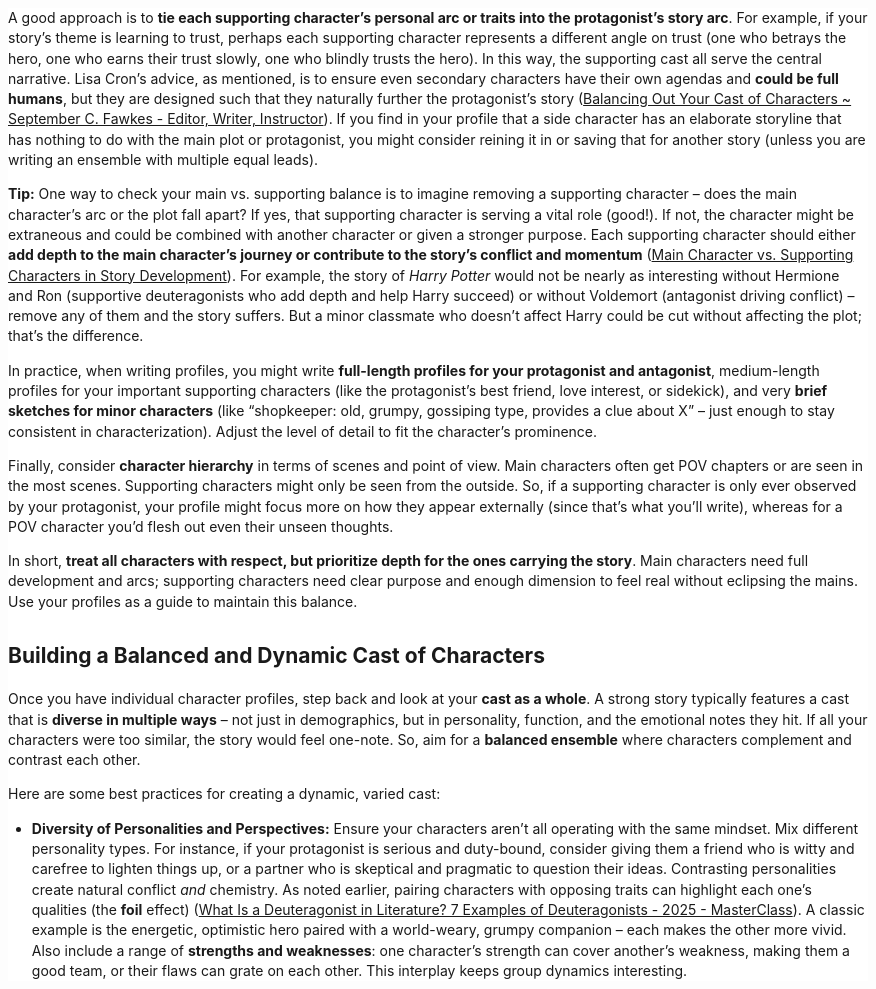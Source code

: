 A good approach is to **tie each supporting character’s personal arc or traits into the protagonist’s story arc**. For example, if your story’s theme is learning to trust, perhaps each supporting character represents a different angle on trust (one who betrays the hero, one who earns their trust slowly, one who blindly trusts the hero). In this way, the supporting cast all serve the central narrative. Lisa Cron’s advice, as mentioned, is to ensure even secondary characters have their own agendas and **could be full humans**, but they are designed such that they naturally further the protagonist’s story ([Balancing Out Your Cast of Characters ~ September C. Fawkes - Editor, Writer, Instructor](https://www.septembercfawkes.com/2022/06/balancing-out-your-cast-of-characters.html#:~:text=In%20her%20book%2C%20Story%20Genius%2C,help%20facilitate%20the%20protagonist%27s%20story)). If you find in your profile that a side character has an elaborate storyline that has nothing to do with the main plot or protagonist, you might consider reining it in or saving that for another story (unless you are writing an ensemble with multiple equal leads).

**Tip:** One way to check your main vs. supporting balance is to imagine removing a supporting character – does the main character’s arc or the plot fall apart? If yes, that supporting character is serving a vital role (good!). If not, the character might be extraneous and could be combined with another character or given a stronger purpose. Each supporting character should either **add depth to the main character’s journey or contribute to the story’s conflict and momentum** ([Main Character vs. Supporting Characters in Story Development](https://thinkwritten.com/main-character-vs-supporting-characters/#:~:text=Supporting%20characters%20are%20just%20as,as%20interesting%20without%20the%20bears)). For example, the story of *Harry Potter* would not be nearly as interesting without Hermione and Ron (supportive deuteragonists who add depth and help Harry succeed) or without Voldemort (antagonist driving conflict) – remove any of them and the story suffers. But a minor classmate who doesn’t affect Harry could be cut without affecting the plot; that’s the difference.

In practice, when writing profiles, you might write **full-length profiles for your protagonist and antagonist**, medium-length profiles for your important supporting characters (like the protagonist’s best friend, love interest, or sidekick), and very **brief sketches for minor characters** (like “shopkeeper: old, grumpy, gossiping type, provides a clue about X” – just enough to stay consistent in characterization). Adjust the level of detail to fit the character’s prominence.

Finally, consider **character hierarchy** in terms of scenes and point of view. Main characters often get POV chapters or are seen in the most scenes. Supporting characters might only be seen from the outside. So, if a supporting character is only ever observed by your protagonist, your profile might focus more on how they appear externally (since that’s what you’ll write), whereas for a POV character you’d flesh out even their unseen thoughts.

In short, **treat all characters with respect, but prioritize depth for the ones carrying the story**. Main characters need full development and arcs; supporting characters need clear purpose and enough dimension to feel real without eclipsing the mains. Use your profiles as a guide to maintain this balance.

## Building a Balanced and Dynamic Cast of Characters

Once you have individual character profiles, step back and look at your **cast as a whole**. A strong story typically features a cast that is **diverse in multiple ways** – not just in demographics, but in personality, function, and the emotional notes they hit. If all your characters were too similar, the story would feel one-note. So, aim for a **balanced ensemble** where characters complement and contrast each other.

Here are some best practices for creating a dynamic, varied cast:

- **Diversity of Personalities and Perspectives:** Ensure your characters aren’t all operating with the same mindset. Mix different personality types. For instance, if your protagonist is serious and duty-bound, consider giving them a friend who is witty and carefree to lighten things up, or a partner who is skeptical and pragmatic to question their ideas. Contrasting personalities create natural conflict *and* chemistry. As noted earlier, pairing characters with opposing traits can highlight each one’s qualities (the **foil** effect) ([What Is a Deuteragonist in Literature? 7 Examples of Deuteragonists - 2025 - MasterClass](https://www.masterclass.com/articles/what-is-a-deuteragonist-in-literature#:~:text=What%20Is%20the%20Purpose%20of,a%20Deuteragonist)). A classic example is the energetic, optimistic hero paired with a world-weary, grumpy companion – each makes the other more vivid. Also include a range of **strengths and weaknesses**: one character’s strength can cover another’s weakness, making them a good team, or their flaws can grate on each other. This interplay keeps group dynamics interesting.
